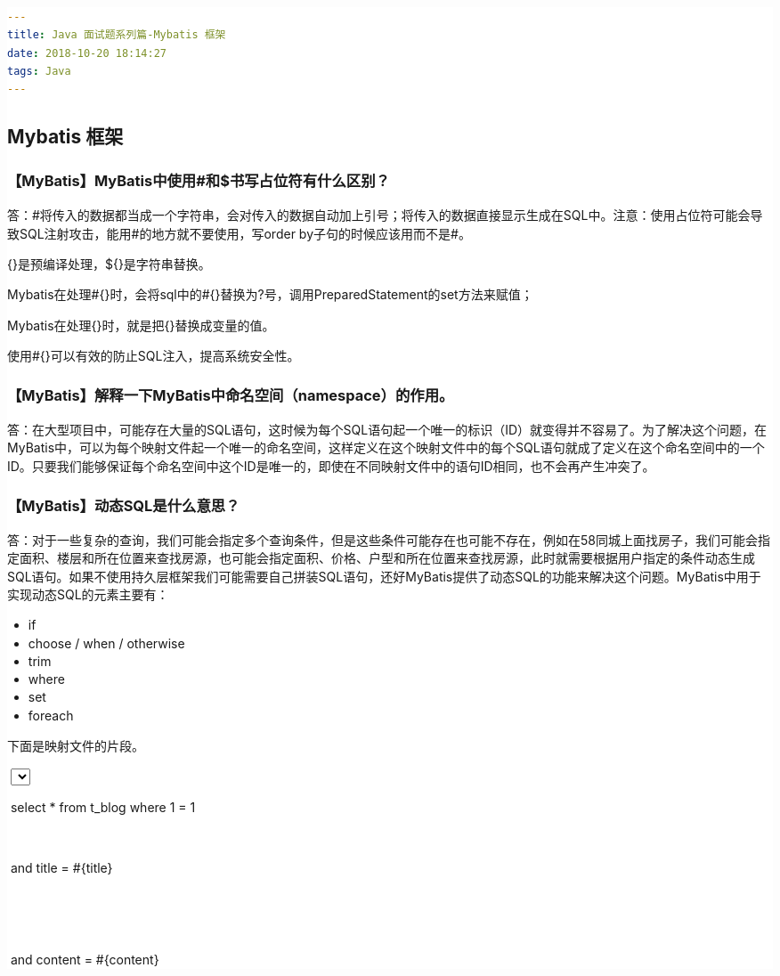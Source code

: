```yaml
---
title: Java 面试题系列篇-Mybatis 框架
date: 2018-10-20 18:14:27
tags: Java
---
```


## Mybatis 框架

### 【MyBatis】MyBatis中使用#和$书写占位符有什么区别？ 

答：#将传入的数据都当成一个字符串，会对传入的数据自动加上引号；将传入的数据直接显示生成在SQL中。注意：使用​占位符可能会导致SQL注射攻击，能用#的地方就不要使用，写order by子句的时候应该用​而不是#。

{}是预编译处理，${}是字符串替换。

Mybatis在处理#{}时，会将sql中的#{}替换为?号，调用PreparedStatement的set方法来赋值；

Mybatis在处理{}时，就是把​{}替换成变量的值。

使用#{}可以有效的防止SQL注入，提高系统安全性。

 

### 【MyBatis】解释一下MyBatis中命名空间（namespace）的作用。 

答：在大型项目中，可能存在大量的SQL语句，这时候为每个SQL语句起一个唯一的标识（ID）就变得并不容易了。为了解决这个问题，在MyBatis中，可以为每个映射文件起一个唯一的命名空间，这样定义在这个映射文件中的每个SQL语句就成了定义在这个命名空间中的一个ID。只要我们能够保证每个命名空间中这个ID是唯一的，即使在不同映射文件中的语句ID相同，也不会再产生冲突了。

### 【MyBatis】动态SQL是什么意思？ 

答：对于一些复杂的查询，我们可能会指定多个查询条件，但是这些条件可能存在也可能不存在，例如在58同城上面找房子，我们可能会指定面积、楼层和所在位置来查找房源，也可能会指定面积、价格、户型和所在位置来查找房源，此时就需要根据用户指定的条件动态生成SQL语句。如果不使用持久层框架我们可能需要自己拼装SQL语句，还好MyBatis提供了动态SQL的功能来解决这个问题。MyBatis中用于实现动态SQL的元素主要有： 

- if 
- choose / when / otherwise 
- trim 
- where 
- set 
- foreach

下面是映射文件的片段。

​    <select id="foo" parameterType="Blog" resultType="Blog">

​        select * from t_blog where 1 = 1

​        <if test="title != null">

​            and title = #{title}

​        </if>

​        <if test="content != null">

​            and content = #{content}
